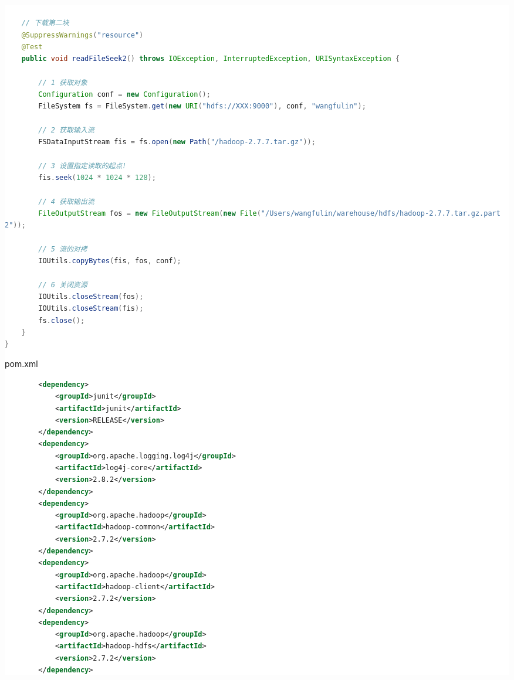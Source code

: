 ```java

    // 下载第二块
    @SuppressWarnings("resource")
    @Test
    public void readFileSeek2() throws IOException, InterruptedException, URISyntaxException {

        // 1 获取对象
        Configuration conf = new Configuration();
        FileSystem fs = FileSystem.get(new URI("hdfs://XXX:9000"), conf, "wangfulin");

        // 2 获取输入流
        FSDataInputStream fis = fs.open(new Path("/hadoop-2.7.7.tar.gz"));

        // 3 设置指定读取的起点!
        fis.seek(1024 * 1024 * 128);

        // 4 获取输出流
        FileOutputStream fos = new FileOutputStream(new File("/Users/wangfulin/warehouse/hdfs/hadoop-2.7.7.tar.gz.part2"));

        // 5 流的对拷
        IOUtils.copyBytes(fis, fos, conf);

        // 6 关闭资源
        IOUtils.closeStream(fos);
        IOUtils.closeStream(fis);
        fs.close();
    }
}

```

pom.xml

```xml
        <dependency>
            <groupId>junit</groupId>
            <artifactId>junit</artifactId>
            <version>RELEASE</version>
        </dependency>
        <dependency>
            <groupId>org.apache.logging.log4j</groupId>
            <artifactId>log4j-core</artifactId>
            <version>2.8.2</version>
        </dependency>
        <dependency>
            <groupId>org.apache.hadoop</groupId>
            <artifactId>hadoop-common</artifactId>
            <version>2.7.2</version>
        </dependency>
        <dependency>
            <groupId>org.apache.hadoop</groupId>
            <artifactId>hadoop-client</artifactId>
            <version>2.7.2</version>
        </dependency>
        <dependency>
            <groupId>org.apache.hadoop</groupId>
            <artifactId>hadoop-hdfs</artifactId>
            <version>2.7.2</version>
        </dependency>
```
